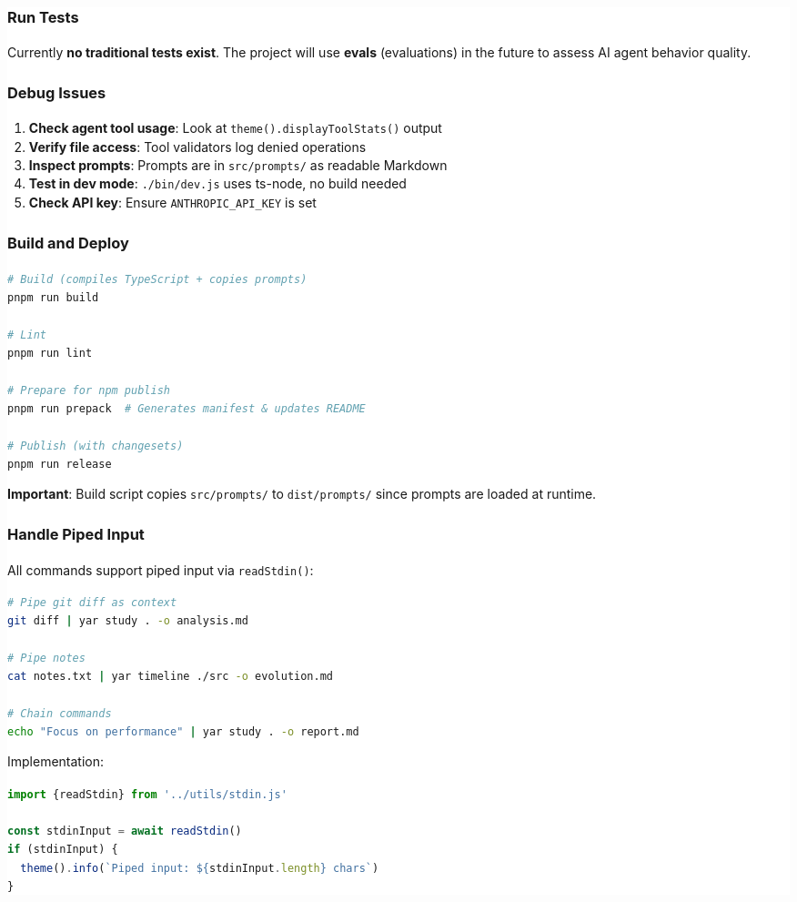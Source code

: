 ### Run Tests

Currently **no traditional tests exist**. The project will use **evals** (evaluations) in the future to assess AI agent behavior quality.

### Debug Issues

1. **Check agent tool usage**: Look at `theme().displayToolStats()` output
2. **Verify file access**: Tool validators log denied operations
3. **Inspect prompts**: Prompts are in `src/prompts/` as readable Markdown
4. **Test in dev mode**: `./bin/dev.js` uses ts-node, no build needed
5. **Check API key**: Ensure `ANTHROPIC_API_KEY` is set

### Build and Deploy

```bash
# Build (compiles TypeScript + copies prompts)
pnpm run build

# Lint
pnpm run lint

# Prepare for npm publish
pnpm run prepack  # Generates manifest & updates README

# Publish (with changesets)
pnpm run release
```

**Important**: Build script copies `src/prompts/` to `dist/prompts/` since prompts are loaded at runtime.

### Handle Piped Input

All commands support piped input via `readStdin()`:

```bash
# Pipe git diff as context
git diff | yar study . -o analysis.md

# Pipe notes
cat notes.txt | yar timeline ./src -o evolution.md

# Chain commands
echo "Focus on performance" | yar study . -o report.md
```

Implementation:
```typescript
import {readStdin} from '../utils/stdin.js'

const stdinInput = await readStdin()
if (stdinInput) {
  theme().info(`Piped input: ${stdinInput.length} chars`)
}
```
